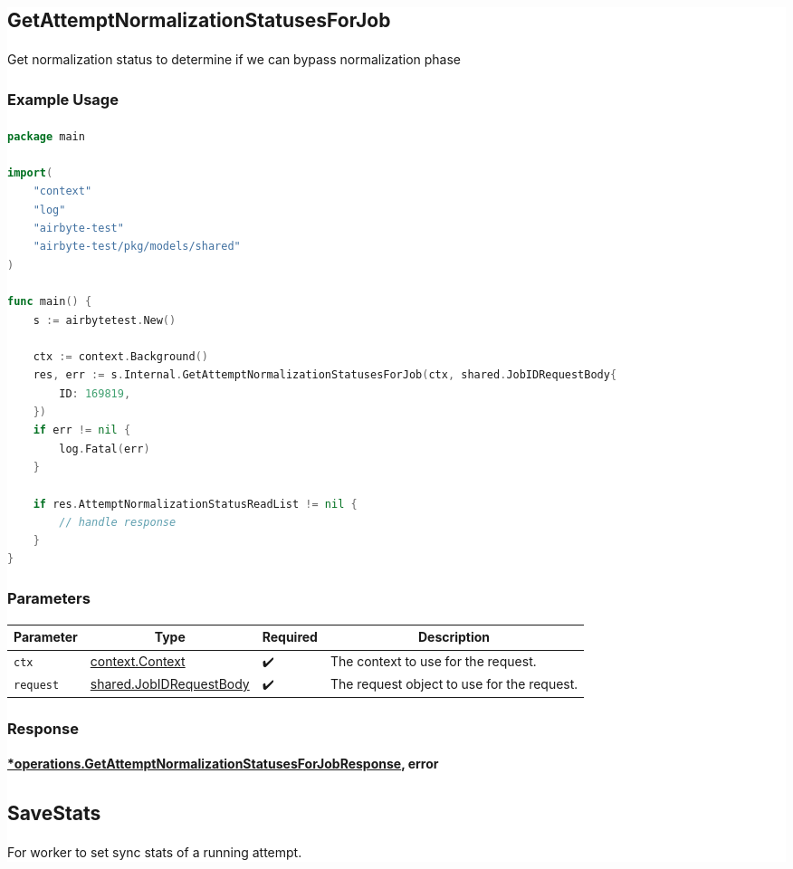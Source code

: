 
## GetAttemptNormalizationStatusesForJob

Get normalization status to determine if we can bypass normalization phase

### Example Usage

```go
package main

import(
	"context"
	"log"
	"airbyte-test"
	"airbyte-test/pkg/models/shared"
)

func main() {
    s := airbytetest.New()

    ctx := context.Background()
    res, err := s.Internal.GetAttemptNormalizationStatusesForJob(ctx, shared.JobIDRequestBody{
        ID: 169819,
    })
    if err != nil {
        log.Fatal(err)
    }

    if res.AttemptNormalizationStatusReadList != nil {
        // handle response
    }
}
```

### Parameters

| Parameter                                                          | Type                                                               | Required                                                           | Description                                                        |
| ------------------------------------------------------------------ | ------------------------------------------------------------------ | ------------------------------------------------------------------ | ------------------------------------------------------------------ |
| `ctx`                                                              | [context.Context](https://pkg.go.dev/context#Context)              | :heavy_check_mark:                                                 | The context to use for the request.                                |
| `request`                                                          | [shared.JobIDRequestBody](../../models/shared/jobidrequestbody.md) | :heavy_check_mark:                                                 | The request object to use for the request.                         |


### Response

**[*operations.GetAttemptNormalizationStatusesForJobResponse](../../models/operations/getattemptnormalizationstatusesforjobresponse.md), error**


## SaveStats

For worker to set sync stats of a running attempt.
